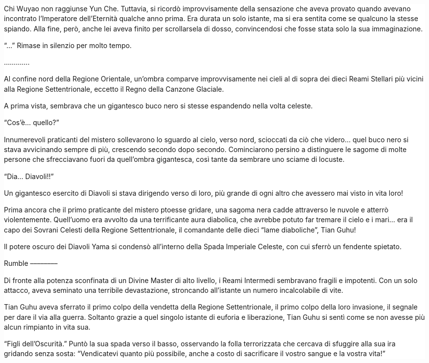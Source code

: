 
Chi Wuyao non raggiunse Yun Che. Tuttavia, si ricordò improvvisamente della sensazione che aveva provato quando avevano incontrato l’Imperatore dell’Eternità qualche anno prima. Era durata un solo istante, ma si era sentita come se qualcuno la stesse spiando. Alla fine, però, anche lei aveva finito per scrollarsela di dosso, convincendosi che fosse stata solo la sua immaginazione.


“…” Rimase in silenzio per molto tempo.


………….


Al confine nord della Regione Orientale, un’ombra comparve improvvisamente nei cieli al di sopra dei dieci Reami Stellari più vicini alla Regione Settentrionale, eccetto il Regno della Canzone Glaciale.


A prima vista, sembrava che un gigantesco buco nero si stesse espandendo nella volta celeste.


“Cos’è… quello?”


Innumerevoli praticanti del mistero sollevarono lo sguardo al cielo, verso nord, scioccati da ciò che videro… quel buco nero si stava avvicinando sempre di più, crescendo secondo dopo secondo. Cominciarono persino a distinguere le sagome di molte persone che sfrecciavano fuori da quell’ombra gigantesca, così tante da sembrare uno sciame di locuste.


“Dia… Diavoli!!”


Un gigantesco esercito di Diavoli si stava dirigendo verso di loro, più grande di ogni altro che avessero mai visto in vita loro!


Prima ancora che il primo praticante del mistero ptoesse gridare, una sagoma nera cadde attraverso le nuvole e atterrò violentemente. Quell’uomo era avvolto da una terrificante aura diabolica, che avrebbe potuto far tremare il cielo e i mari… era il capo dei Sovrani Celesti della Regione Settentrionale, il comandante delle dieci “lame diaboliche”, Tian Guhu!


Il potere oscuro dei Diavoli Yama si condensò all’interno della Spada Imperiale Celeste, con cui sferrò un fendente spietato.


Rumble ––––––––


Di fronte alla potenza sconfinata di un Divine Master di alto livello, i Reami Intermedi sembravano fragili e impotenti. Con un solo attacco, aveva seminato una terribile devastazione, stroncando all’istante un numero incalcolabile di vite.


Tian Guhu aveva sferrato il primo colpo della vendetta della Regione Settentrionale, il primo colpo della loro invasione, il segnale per dare il via alla guerra. Soltanto grazie a quel singolo istante di euforia e liberazione, Tian Guhu si sentì come se non avesse più alcun rimpianto in vita sua.


“Figli dell’Oscurità.” Puntò la sua spada verso il basso, osservando la folla terrorizzata che cercava di sfuggire alla sua ira gridando senza sosta: “Vendicatevi quanto più possibile, anche a costo di sacrificare il vostro sangue e la vostra vita!”

